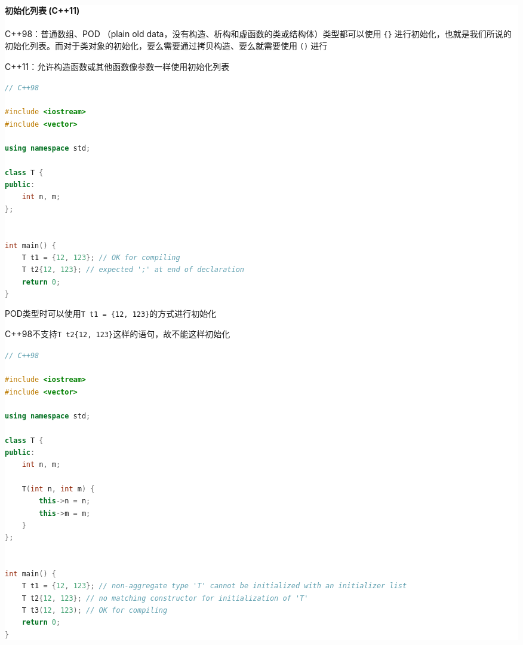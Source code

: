 #### 初始化列表 (C++11)

C++98：普通数组、POD （plain old data，没有构造、析构和虚函数的类或结构体）类型都可以使用 `{}` 进行初始化，也就是我们所说的初始化列表。而对于类对象的初始化，要么需要通过拷贝构造、要么就需要使用 `()` 进行

C++11：允许构造函数或其他函数像参数一样使用初始化列表

```c++
// C++98

#include <iostream>
#include <vector>

using namespace std;

class T {
public:
    int n, m;
};


int main() {
    T t1 = {12, 123}; // OK for compiling
    T t2{12, 123}; // expected ';' at end of declaration
    return 0;
}
```

POD类型时可以使用`T t1 = {12, 123}`的方式进行初始化

C++98不支持`T t2{12, 123}`这样的语句，故不能这样初始化

```c++
// C++98

#include <iostream>
#include <vector>

using namespace std;

class T {
public:
    int n, m;

    T(int n, int m) {
        this->n = n;
        this->m = m;
    }
};


int main() {
    T t1 = {12, 123}; // non-aggregate type 'T' cannot be initialized with an initializer list
    T t2{12, 123}; // no matching constructor for initialization of 'T'
    T t3(12, 123); // OK for compiling
    return 0;
}
```
